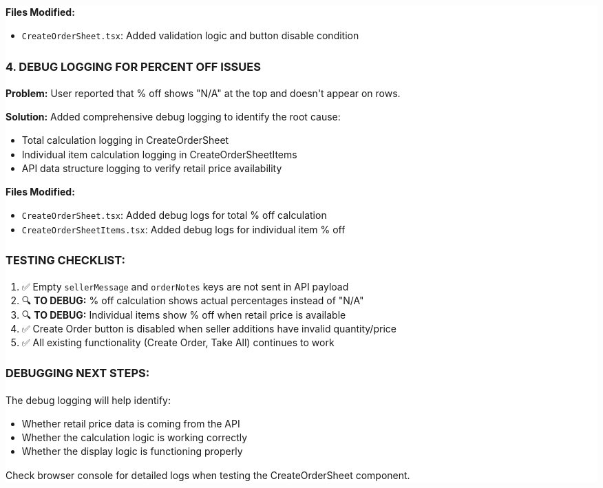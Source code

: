 **Files Modified:**
- `CreateOrderSheet.tsx`: Added validation logic and button disable condition

### 4. DEBUG LOGGING FOR PERCENT OFF ISSUES
**Problem:** User reported that % off shows "N/A" at the top and doesn't appear on rows.

**Solution:** Added comprehensive debug logging to identify the root cause:
- Total calculation logging in CreateOrderSheet
- Individual item calculation logging in CreateOrderSheetItems
- API data structure logging to verify retail price availability

**Files Modified:**
- `CreateOrderSheet.tsx`: Added debug logs for total % off calculation
- `CreateOrderSheetItems.tsx`: Added debug logs for individual item % off

### TESTING CHECKLIST:
1. ✅ Empty `sellerMessage` and `orderNotes` keys are not sent in API payload
2. 🔍 **TO DEBUG:** % off calculation shows actual percentages instead of "N/A"
3. 🔍 **TO DEBUG:** Individual items show % off when retail price is available
4. ✅ Create Order button is disabled when seller additions have invalid quantity/price
5. ✅ All existing functionality (Create Order, Take All) continues to work

### DEBUGGING NEXT STEPS:
The debug logging will help identify:
- Whether retail price data is coming from the API
- Whether the calculation logic is working correctly
- Whether the display logic is functioning properly

Check browser console for detailed logs when testing the CreateOrderSheet component.
